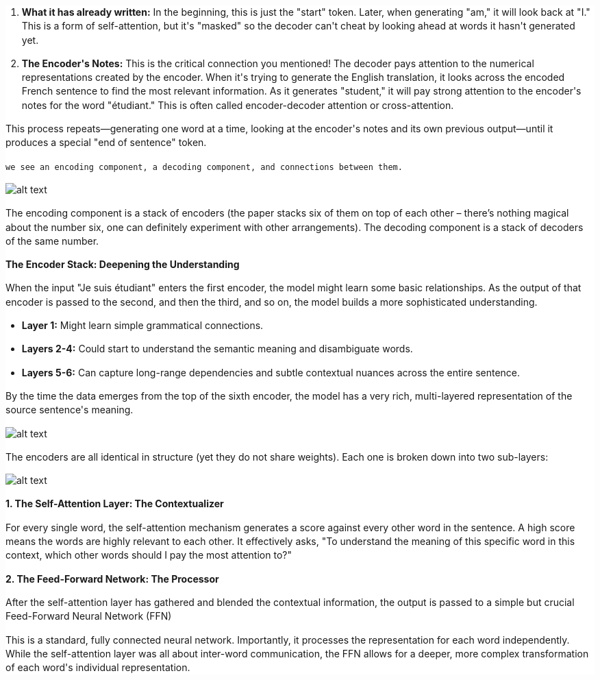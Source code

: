 1. **What it has already written:** In the beginning, this is just the "start" token. Later, when generating "am," it will look back at "I." This is a form of self-attention, but it's "masked" so the decoder can't cheat by looking ahead at words it hasn't generated yet.

2. **The Encoder's Notes:** This is the critical connection you mentioned! The decoder pays attention to the numerical representations created by the encoder. When it's trying to generate the English translation, it looks across the encoded French sentence to find the most relevant information. As it generates "student," it will pay strong attention to the encoder's notes for the word "étudiant." This is often called encoder-decoder attention or cross-attention.

This process repeats—generating one word at a time, looking at the encoder's notes and its own previous output—until it produces a special "end of sentence" token.


```we see an encoding component, a decoding component, and connections between them.```

![alt text](../images/Transformer2.png)



The encoding component is a stack of encoders (the paper stacks six of them on top of each other – there’s nothing magical about the number six, one can definitely experiment with other arrangements). The decoding component is a stack of decoders of the same number.

**The Encoder Stack: Deepening the Understanding**

When the input "Je suis étudiant" enters the first encoder, the model might learn some basic relationships. As the output of that encoder is passed to the second, and then the third, and so on, the model builds a more sophisticated understanding.

 - **Layer 1:** Might learn simple grammatical connections.

 - **Layers 2-4:** Could start to understand the semantic meaning and disambiguate words.

 - **Layers 5-6:** Can capture long-range dependencies and subtle contextual nuances across the entire sentence.

By the time the data emerges from the top of the sixth encoder, the model has a very rich, multi-layered representation of the source sentence's meaning.


![alt text](../images/Transformer3.png)


The encoders are all identical in structure (yet they do not share weights). Each one is broken down into two sub-layers:

![alt text](../images/Transformer4.png)


**1. The Self-Attention Layer: The Contextualizer**

For every single word, the self-attention mechanism generates a score against every other word in the sentence. A high score means the words are highly relevant to each other. It effectively asks, "To understand the meaning of this specific word in this context, which other words should I pay the most attention to?"

**2. The Feed-Forward Network: The Processor**

After the self-attention layer has gathered and blended the contextual information, the output is passed to a simple but crucial Feed-Forward Neural Network (FFN)

This is a standard, fully connected neural network. Importantly, it processes the representation for each word independently. While the self-attention layer was all about inter-word communication, the FFN allows for a deeper, more complex transformation of each word's individual representation.

```